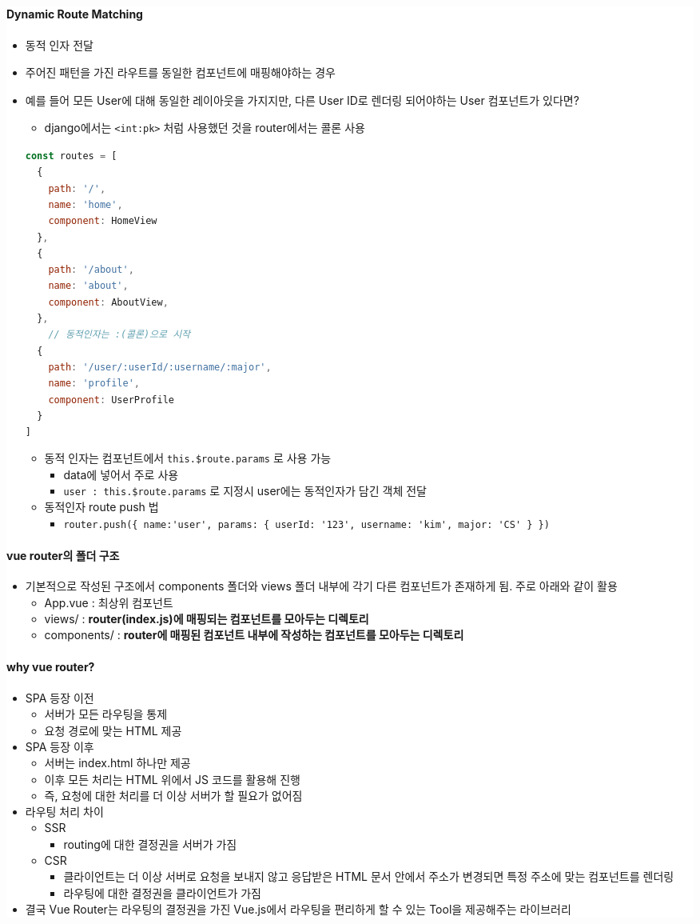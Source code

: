 

#### Dynamic Route Matching

- 동적 인자 전달

- 주어진 패턴을 가진 라우트를 동일한 컴포넌트에 매핑해야하는 경우

- 예를 들어 모든 User에 대해 동일한 레이아웃을 가지지만, 다른 User ID로 렌더링 되어야하는 User 컴포넌트가 있다면?

  - django에서는 `<int:pk>` 처럼 사용했던 것을 router에서는 콜론 사용

  ```javascript
  const routes = [
    {
      path: '/',
      name: 'home',
      component: HomeView
    },
    {
      path: '/about',
      name: 'about',
      component: AboutView,
    },
      // 동적인자는 :(콜론)으로 시작
    {
      path: '/user/:userId/:username/:major',
      name: 'profile',
      component: UserProfile
    }
  ]
  ```

  - 동적 인자는 컴포넌트에서 `this.$route.params` 로 사용 가능
    - data에 넣어서 주로 사용
    - `user : this.$route.params` 로 지정시 user에는 동적인자가 담긴 객체 전달
  - 동적인자 route push 법
    - `router.push({ name:'user', params: { userId: '123', username: 'kim', major: 'CS' } })`



#### vue router의 폴더 구조

- 기본적으로 작성된 구조에서 components 폴더와 views 폴더 내부에 각기 다른 컴포넌트가 존재하게 됨. 주로 아래와 같이 활용
  - App.vue : 최상위 컴포넌트
  - views/ : **router(index.js)에 매핑되는 컴포넌트를 모아두는 디렉토리**
  - components/ : **router에 매핑된 컴포넌트 내부에 작성하는 컴포넌트를 모아두는 디렉토리**



#### why vue router?

- SPA 등장 이전
  - 서버가 모든 라우팅을 통제
  - 요청 경로에 맞는 HTML 제공
- SPA 등장 이후
  - 서버는 index.html 하나만 제공
  - 이후 모든 처리는 HTML 위에서 JS 코드를 활용해 진행
  - 즉, 요청에 대한 처리를 더 이상 서버가 할 필요가 없어짐
- 라우팅 처리 차이
  - SSR 
    - routing에 대한 결정권을 서버가 가짐
  - CSR
    - 클라이언트는 더 이상 서버로 요청을 보내지 않고 응답받은 HTML 문서 안에서 주소가 변경되면 특정 주소에 맞는 컴포넌트를 렌더링
    - 라우팅에 대한 결정권을 클라이언트가 가짐
- 결국 Vue Router는 라우팅의 결정권을 가진 Vue.js에서 라우팅을 편리하게 할 수 있는 Tool을 제공해주는 라이브러리 
